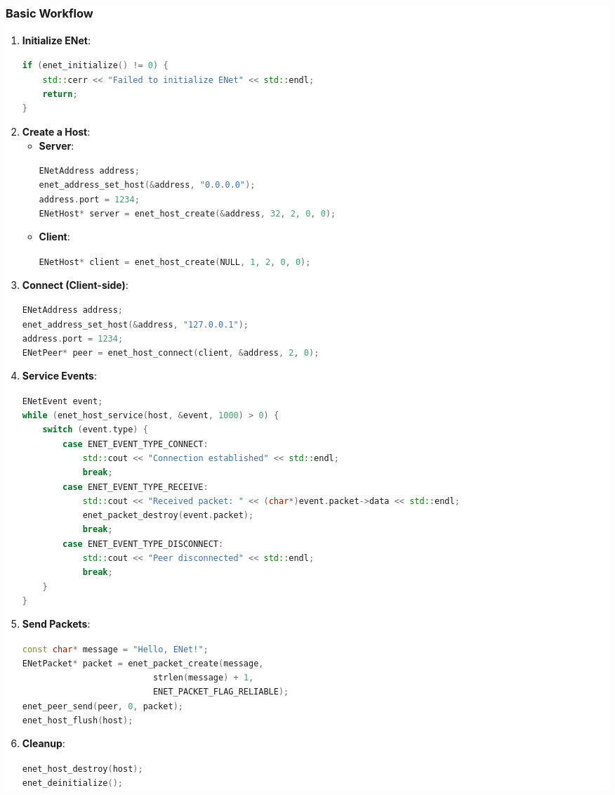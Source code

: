 ### Basic Workflow
1. **Initialize ENet**:
   ```cpp
   if (enet_initialize() != 0) {
       std::cerr << "Failed to initialize ENet" << std::endl;
       return;
   }
   ```
2. **Create a Host**:
   - **Server**:
     ```cpp
     ENetAddress address;
     enet_address_set_host(&address, "0.0.0.0");
     address.port = 1234;
     ENetHost* server = enet_host_create(&address, 32, 2, 0, 0);
     ```
   - **Client**:
     ```cpp
     ENetHost* client = enet_host_create(NULL, 1, 2, 0, 0);
     ```
3. **Connect (Client-side)**:
   ```cpp
   ENetAddress address;
   enet_address_set_host(&address, "127.0.0.1");
   address.port = 1234;
   ENetPeer* peer = enet_host_connect(client, &address, 2, 0);
   ```
4. **Service Events**:
   ```cpp
   ENetEvent event;
   while (enet_host_service(host, &event, 1000) > 0) {
       switch (event.type) {
           case ENET_EVENT_TYPE_CONNECT:
               std::cout << "Connection established" << std::endl;
               break;
           case ENET_EVENT_TYPE_RECEIVE:
               std::cout << "Received packet: " << (char*)event.packet->data << std::endl;
               enet_packet_destroy(event.packet);
               break;
           case ENET_EVENT_TYPE_DISCONNECT:
               std::cout << "Peer disconnected" << std::endl;
               break;
       }
   }
   ```
5. **Send Packets**:
   ```cpp
   const char* message = "Hello, ENet!";
   ENetPacket* packet = enet_packet_create(message,
                             strlen(message) + 1,
                             ENET_PACKET_FLAG_RELIABLE);
   enet_peer_send(peer, 0, packet);
   enet_host_flush(host);
   ```
6. **Cleanup**:
   ```cpp
   enet_host_destroy(host);
   enet_deinitialize();
   ```
